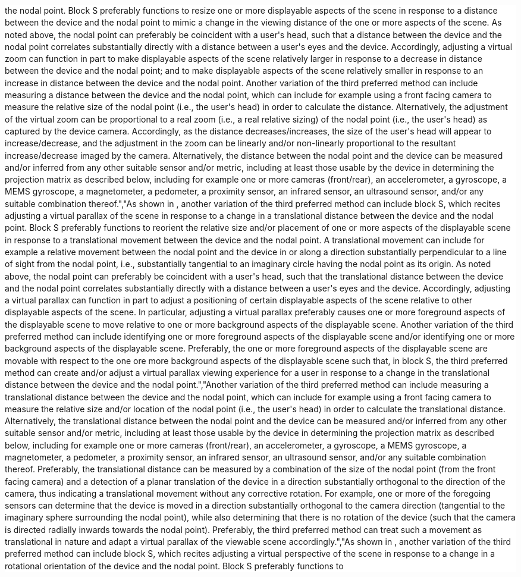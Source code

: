 the nodal point. Block S preferably functions to resize one or more displayable aspects of the scene in response to a distance between the device and the nodal point to mimic a change in the viewing distance of the one or more aspects of the scene. As noted above, the nodal point can preferably be coincident with a user's head, such that a distance between the device and the nodal point correlates substantially directly with a distance between a user's eyes and the device. Accordingly, adjusting a virtual zoom can function in part to make displayable aspects of the scene relatively larger in response to a decrease in distance between the device and the nodal point; and to make displayable aspects of the scene relatively smaller in response to an increase in distance between the device and the nodal point. Another variation of the third preferred method can include measuring a distance between the device and the nodal point, which can include for example using a front facing camera to measure the relative size of the nodal point (i.e., the user's head) in order to calculate the distance. Alternatively, the adjustment of the virtual zoom can be proportional to a real zoom (i.e., a real relative sizing) of the nodal point (i.e., the user's head) as captured by the device camera. Accordingly, as the distance decreases\/increases, the size of the user's head will appear to increase\/decrease, and the adjustment in the zoom can be linearly and\/or non-linearly proportional to the resultant increase\/decrease imaged by the camera. Alternatively, the distance between the nodal point and the device can be measured and\/or inferred from any other suitable sensor and\/or metric, including at least those usable by the device in determining the projection matrix as described below, including for example one or more cameras (front\/rear), an accelerometer, a gyroscope, a MEMS gyroscope, a magnetometer, a pedometer, a proximity sensor, an infrared sensor, an ultrasound sensor, and\/or any suitable combination thereof.","As shown in , another variation of the third preferred method can include block S, which recites adjusting a virtual parallax of the scene in response to a change in a translational distance between the device and the nodal point. Block S preferably functions to reorient the relative size and\/or placement of one or more aspects of the displayable scene in response to a translational movement between the device and the nodal point. A translational movement can include for example a relative movement between the nodal point and the device in or along a direction substantially perpendicular to a line of sight from the nodal point, i.e., substantially tangential to an imaginary circle having the nodal point as its origin. As noted above, the nodal point can preferably be coincident with a user's head, such that the translational distance between the device and the nodal point correlates substantially directly with a distance between a user's eyes and the device. Accordingly, adjusting a virtual parallax can function in part to adjust a positioning of certain displayable aspects of the scene relative to other displayable aspects of the scene. In particular, adjusting a virtual parallax preferably causes one or more foreground aspects of the displayable scene to move relative to one or more background aspects of the displayable scene. Another variation of the third preferred method can include identifying one or more foreground aspects of the displayable scene and\/or identifying one or more background aspects of the displayable scene. Preferably, the one or more foreground aspects of the displayable scene are movable with respect to the one ore more background aspects of the displayable scene such that, in block S, the third preferred method can create and\/or adjust a virtual parallax viewing experience for a user in response to a change in the translational distance between the device and the nodal point.","Another variation of the third preferred method can include measuring a translational distance between the device and the nodal point, which can include for example using a front facing camera to measure the relative size and\/or location of the nodal point (i.e., the user's head) in order to calculate the translational distance. Alternatively, the translational distance between the nodal point and the device can be measured and\/or inferred from any other suitable sensor and\/or metric, including at least those usable by the device in determining the projection matrix as described below, including for example one or more cameras (front\/rear), an accelerometer, a gyroscope, a MEMS gyroscope, a magnetometer, a pedometer, a proximity sensor, an infrared sensor, an ultrasound sensor, and\/or any suitable combination thereof. Preferably, the translational distance can be measured by a combination of the size of the nodal point (from the front facing camera) and a detection of a planar translation of the device in a direction substantially orthogonal to the direction of the camera, thus indicating a translational movement without any corrective rotation. For example, one or more of the foregoing sensors can determine that the device is moved in a direction substantially orthogonal to the camera direction (tangential to the imaginary sphere surrounding the nodal point), while also determining that there is no rotation of the device (such that the camera is directed radially inwards towards the nodal point). Preferably, the third preferred method can treat such a movement as translational in nature and adapt a virtual parallax of the viewable scene accordingly.","As shown in , another variation of the third preferred method can include block S, which recites adjusting a virtual perspective of the scene in response to a change in a rotational orientation of the device and the nodal point. Block S preferably functions to